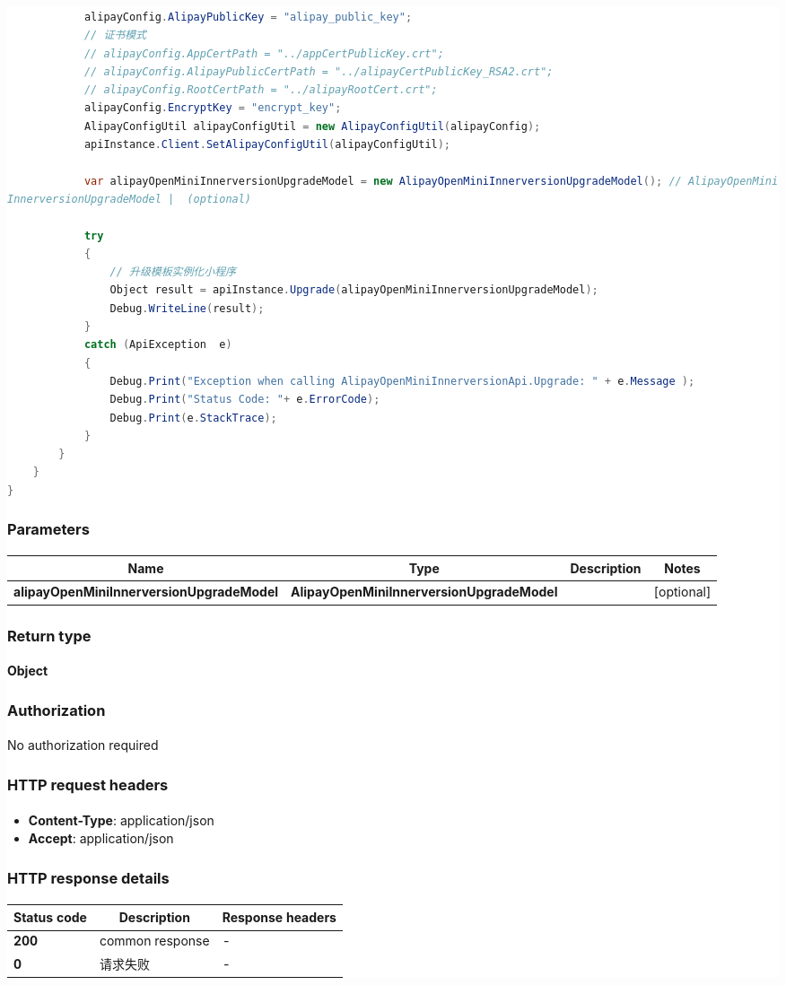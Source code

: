 ```csharp
            alipayConfig.AlipayPublicKey = "alipay_public_key";
            // 证书模式
            // alipayConfig.AppCertPath = "../appCertPublicKey.crt";
            // alipayConfig.AlipayPublicCertPath = "../alipayCertPublicKey_RSA2.crt";
            // alipayConfig.RootCertPath = "../alipayRootCert.crt";
            alipayConfig.EncryptKey = "encrypt_key";
            AlipayConfigUtil alipayConfigUtil = new AlipayConfigUtil(alipayConfig);
            apiInstance.Client.SetAlipayConfigUtil(alipayConfigUtil);

            var alipayOpenMiniInnerversionUpgradeModel = new AlipayOpenMiniInnerversionUpgradeModel(); // AlipayOpenMiniInnerversionUpgradeModel |  (optional) 

            try
            {
                // 升级模板实例化小程序
                Object result = apiInstance.Upgrade(alipayOpenMiniInnerversionUpgradeModel);
                Debug.WriteLine(result);
            }
            catch (ApiException  e)
            {
                Debug.Print("Exception when calling AlipayOpenMiniInnerversionApi.Upgrade: " + e.Message );
                Debug.Print("Status Code: "+ e.ErrorCode);
                Debug.Print(e.StackTrace);
            }
        }
    }
}
```

### Parameters

Name | Type | Description  | Notes
------------- | ------------- | ------------- | -------------
 **alipayOpenMiniInnerversionUpgradeModel** | **AlipayOpenMiniInnerversionUpgradeModel**|  | [optional] 

### Return type

**Object**

### Authorization

No authorization required

### HTTP request headers

 - **Content-Type**: application/json
 - **Accept**: application/json


### HTTP response details
| Status code | Description | Response headers |
|-------------|-------------|------------------|
| **200** | common response |  -  |
| **0** | 请求失败 |  -  |
